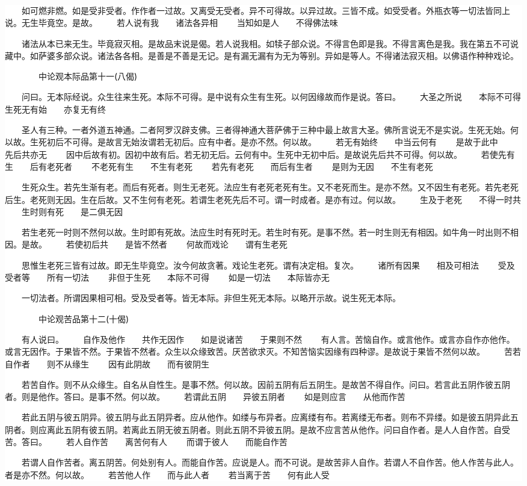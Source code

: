　　如可燃非燃。如是受非受者。作作者一过故。又离受无受者。异不可得故。以异过故。三皆不成。如受受者。外瓶衣等一切法皆同上说。无生毕竟空。是故。
　　若人说有我　　诸法各异相
　　当知如是人　　不得佛法味

　　诸法从本已来无生。毕竟寂灭相。是故品末说是偈。若人说我相。如犊子部众说。不得言色即是我。不得言离色是我。我在第五不可说藏中。如萨婆多部众说。诸法各各相。是善是不善是无记。是有漏无漏有为无为等别。异如是等人。不得诸法寂灭相。以佛语作种种戏论。

　　　　中论观本际品第十一(八偈)

　　问曰。无本际经说。众生往来生死。本际不可得。是中说有众生有生死。以何因缘故而作是说。答曰。
　　大圣之所说　　本际不可得　　生死无有始　　亦复无有终

　　圣人有三种。一者外道五神通。二者阿罗汉辟支佛。三者得神通大菩萨佛于三种中最上故言大圣。佛所言说无不是实说。生死无始。何以故。生死初后不可得。是故言无始汝谓若无初后。应有中者。是亦不然。何以故。
　　若无有始终　　中当云何有
　　是故于此中　　先后共亦无
　　因中后故有初。因初中故有后。若无初无后。云何有中。生死中无初中后。是故说先后共不可得。何以故。
　　若使先有生　　后有老死者
　　不老死有生　　不生有老死
　　若先有老死　　而后有生者
　　是则为无因　　不生有老死

　　生死众生。若先生渐有老。而后有死者。则生无老死。法应生有老死老死有生。又不老死而生。是亦不然。又不因生有老死。若先老死后生。老死则无因。生在后故。又不生何有老死。若谓生老死先后不可。谓一时成者。是亦有过。何以故。
　　生及于老死　　不得一时共
　　生时则有死　　是二俱无因

　　若生老死一时则不然何以故。生时即有死故。法应生时有死时无。若生时有死。是事不然。若一时生则无有相因。如牛角一时出则不相因。是故。
　　若使初后共　　是皆不然者
　　何故而戏论　　谓有生老死

　　思惟生老死三皆有过故。即无生毕竟空。汝今何故贪著。戏论生老死。谓有决定相。复次。
　　诸所有因果　　相及可相法
　　受及受者等　　所有一切法
　　非但于生死　　本际不可得
　　如是一切法　　本际皆亦无

　　一切法者。所谓因果相可相。受及受者等。皆无本际。非但生死无本际。以略开示故。说生死无本际。

　　　　中论观苦品第十二(十偈)

　　有人说曰。
　　自作及他作　　共作无因作　　如是说诸苦　　于果则不然
　　有人言。苦恼自作。或言他作。或言亦自作亦他作。或言无因作。于果皆不然。于果皆不然者。众生以众缘致苦。厌苦欲求灭。不知苦恼实因缘有四种谬。是故说于果皆不然何以故。
　　苦若自作者　　则不从缘生
　　因有此阴故　　而有彼阴生

　　若苦自作。则不从众缘生。自名从自性生。是事不然。何以故。因前五阴有后五阴生。是故苦不得自作。问曰。若言此五阴作彼五阴者。则是他作。答曰。是事不然。何以故。
　　若谓此五阴　　异彼五阴者
　　如是则应言　　从他而作苦

　　若此五阴与彼五阴异。彼五阴与此五阴异者。应从他作。如缕与布异者。应离缕有布。若离缕无布者。则布不异缕。如是彼五阴异此五阴者。则应离此五阴有彼五阴。若离此五阴无彼五阴者。则此五阴不异彼五阴。是故不应言苦从他作。问曰自作者。是人人自作苦。自受苦。答曰。
　　若人自作苦　　离苦何有人
　　而谓于彼人　　而能自作苦

　　若谓人自作苦者。离五阴苦。何处别有人。而能自作苦。应说是人。而不可说。是故苦非人自作。若谓人不自作苦。他人作苦与此人。者是亦不然。何以故。
　　若苦他人作　　而与此人者
　　若当离于苦　　何有此人受

